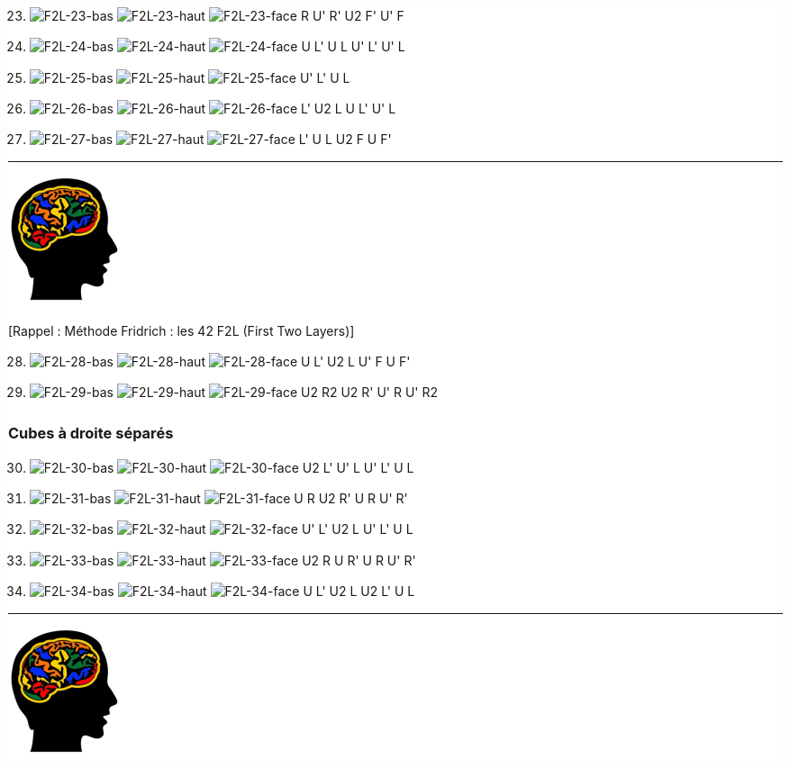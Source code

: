 23. ![F2L-23-bas](images/F2L-23-bas.png) ![F2L-23-haut](images/F2L-23-haut.png) ![F2L-23-face](images/F2L-23-face.png) R U' R' U2 F' U' F

24. ![F2L-24-bas](images/F2L-24-bas.png) ![F2L-24-haut](images/F2L-24-haut.png) ![F2L-24-face](images/F2L-24-face.png) U L' U L U' L' U' L

25. ![F2L-25-bas](images/F2L-25-bas.png) ![F2L-25-haut](images/F2L-25-haut.png) ![F2L-25-face](images/F2L-25-face.png) U' L' U L

26. ![F2L-26-bas](images/F2L-26-bas.png) ![F2L-26-haut](images/F2L-26-haut.png) ![F2L-26-face](images/F2L-26-face.png) L' U2 L U L' U' L

27. ![F2L-27-bas](images/F2L-27-bas.png) ![F2L-27-haut](images/F2L-27-haut.png) ![F2L-27-face](images/F2L-27-face.png) L' U L U2 F U F'

---

![petit-crane](images/petit-crane.png)

[Rappel : Méthode Fridrich : les 42 F2L (First Two Layers)]

28. ![F2L-28-bas](images/F2L-28-bas.png) ![F2L-28-haut](images/F2L-28-haut.png) ![F2L-28-face](images/F2L-28-face.png) U L' U2 L U' F U F'

29. ![F2L-29-bas](images/F2L-29-bas.png) ![F2L-29-haut](images/F2L-29-haut.png) ![F2L-29-face](images/F2L-29-face.png) U2 R2 U2 R' U' R U' R2

### Cubes à droite séparés

30. ![F2L-30-bas](images/F2L-30-bas.png) ![F2L-30-haut](images/F2L-30-haut.png) ![F2L-30-face](images/F2L-30-face.png) U2 L' U' L U' L' U L

31. ![F2L-31-bas](images/F2L-31-bas.png) ![F2L-31-haut](images/F2L-31-haut.png) ![F2L-31-face](images/F2L-31-face.png) U R U2 R' U R U' R'

32. ![F2L-32-bas](images/F2L-32-bas.png) ![F2L-32-haut](images/F2L-32-haut.png) ![F2L-32-face](images/F2L-32-face.png) U' L' U2 L U' L' U L

33. ![F2L-33-bas](images/F2L-33-bas.png) ![F2L-33-haut](images/F2L-33-haut.png) ![F2L-33-face](images/F2L-33-face.png) U2 R U R' U R U' R'

34. ![F2L-34-bas](images/F2L-34-bas.png) ![F2L-34-haut](images/F2L-34-haut.png) ![F2L-34-face](images/F2L-34-face.png) U L' U2 L U2 L' U L

---

![petit-crane](images/petit-crane.png)

